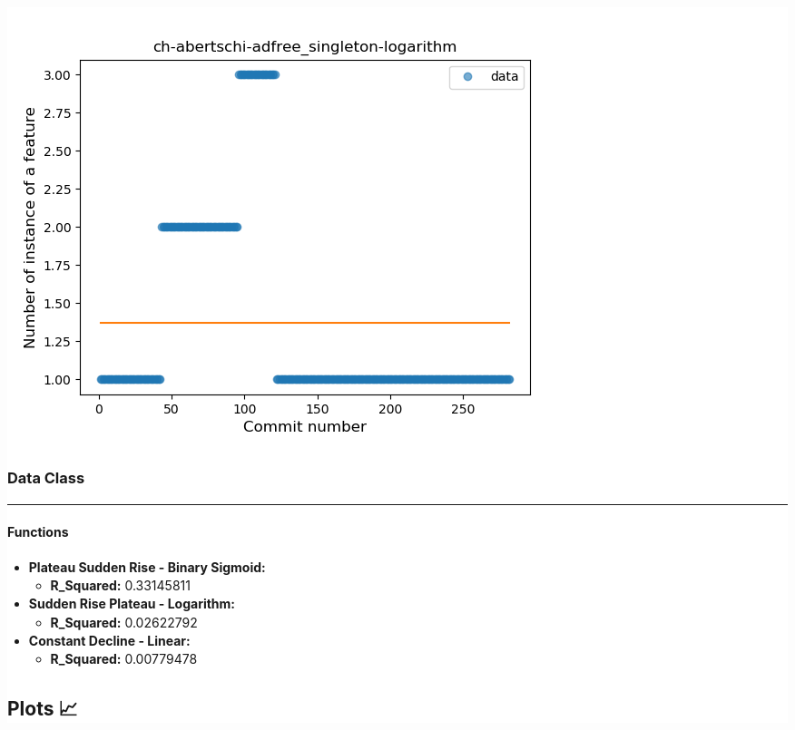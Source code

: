 ![ch-abertschi-adfree T6](../plots/ch-abertschi-adfree_singleton_T6.png)
### <a name="data_class">Data Class</a>
----
#### Functions
* **Plateau Sudden Rise - Binary Sigmoid:** ![equation](http://latex.codecogs.com/svg.latex?%5Cfrac%7B1.458333%7D%7B1%20&plus;%20%5Cepsilon%5E%28-38.303137%28x%20-46.197731%29%29%7D%20&plus;%201.0)
    * **R_Squared:** 0.33145811
* **Sudden Rise Plateau - Logarithm:** ![equation](http://latex.codecogs.com/svg.latex?0.74703%5Clog_%7B118.122376%7D%28x%29%20&plus;%201.492813)
    * **R_Squared:** 0.02622792
* **Constant Decline - Linear:** ![equation](http://latex.codecogs.com/svg.latex?-0.000995x%20&plus;%202.366581)
    * **R_Squared:** 0.00779478

**Plots** :chart_with_upwards_trend:
-----
